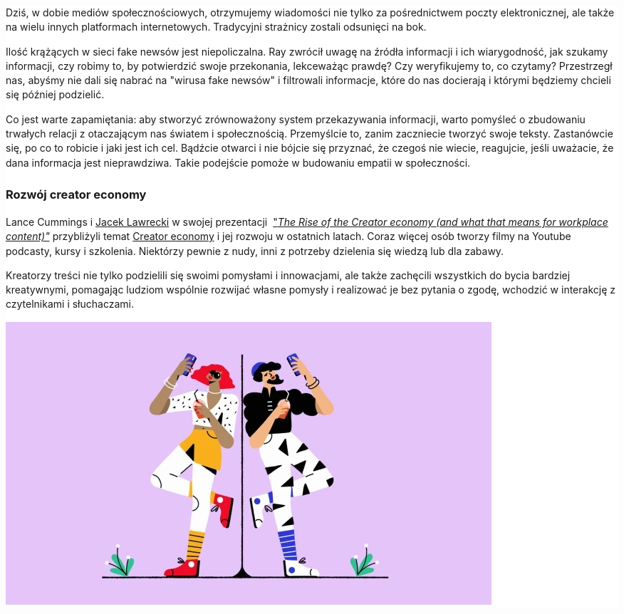 Dziś, w dobie mediów społecznościowych, otrzymujemy wiadomości nie tylko za
pośrednictwem poczty elektronicznej, ale także na wielu innych platformach
internetowych. Tradycyjni strażnicy zostali odsunięci na bok.

Ilość krążących w sieci fake newsów jest niepoliczalna. Ray zwrócił uwagę na
źródła informacji i ich wiarygodność, jak szukamy informacji, czy robimy to, by
potwierdzić swoje przekonania, lekceważąc prawdę? Czy weryfikujemy to, co
czytamy? Przestrzegł nas, abyśmy nie dali się nabrać na "wirusa fake newsów" i
filtrowali informacje, które do nas docierają i którymi będziemy chcieli się
później podzielić.

Co jest warte zapamiętania: aby stworzyć zrównoważony system przekazywania
informacji, warto pomyśleć o zbudowaniu trwałych relacji z otaczającym nas
światem i społecznością. Przemyślcie to, zanim zaczniecie tworzyć swoje teksty.
Zastanówcie się, po co to robicie i jaki jest ich cel. Bądźcie otwarci i nie
bójcie się przyznać, że czegoś nie wiecie, reagujcie, jeśli uważacie, że dana
informacja jest nieprawdziwa. Takie podejście pomoże w budowaniu empatii w
społeczności.

### Rozwój creator economy

Lance Cummings i [Jacek Lawrecki](https://www.linkedin.com/in/jacek-lawrecki/) w
swojej prezentacji 
["_The Rise of the Creator economy (and what that means for workplace content)"_](https://www.youtube.com/watch?v=d_zm060OYwE&list=PLUY0lajb-kiaMB8XEOrdqE-BBLQmSfvCB&index=6)
przybliżyli temat
[Creator economy](https://en.wikipedia.org/wiki/Creator_economy) i jej rozwoju w
ostatnich latach. Coraz więcej osób tworzy filmy na Youtube podcasty, kursy i
szkolenia. Niektórzy pewnie z nudy, inni z potrzeby dzielenia się wiedzą lub dla
zabawy.

Kreatorzy treści nie tylko podzielili się swoimi pomysłami i innowacjami, ale
także zachęcili wszystkich do bycia bardziej kreatywnymi, pomagając ludziom
wspólnie rozwijać własne pomysły i realizować je bez pytania o zgodę, wchodzić w
interakcję z czytelnikami i słuchaczami.

[![](images/influencer-culture.jpg)](http://techwriter.pl/wp-content/uploads/2022/07/influencer-culture.jpg)
